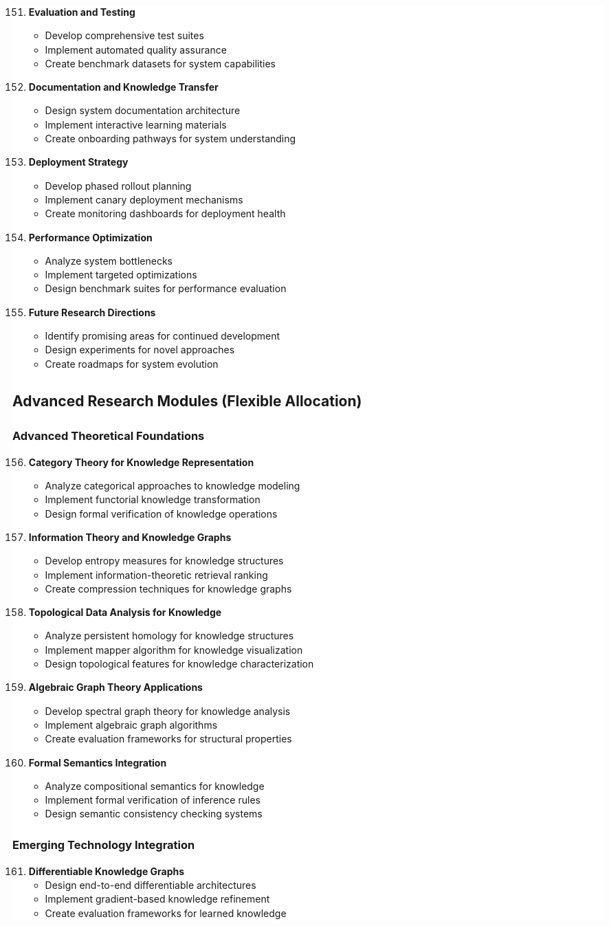 151. **Evaluation and Testing**
     - Develop comprehensive test suites
     - Implement automated quality assurance
     - Create benchmark datasets for system capabilities

152. **Documentation and Knowledge Transfer**
     - Design system documentation architecture
     - Implement interactive learning materials
     - Create onboarding pathways for system understanding

153. **Deployment Strategy**
     - Develop phased rollout planning
     - Implement canary deployment mechanisms
     - Create monitoring dashboards for deployment health

154. **Performance Optimization**
     - Analyze system bottlenecks
     - Implement targeted optimizations
     - Design benchmark suites for performance evaluation

155. **Future Research Directions**
     - Identify promising areas for continued development
     - Design experiments for novel approaches
     - Create roadmaps for system evolution

## Advanced Research Modules (Flexible Allocation)

### Advanced Theoretical Foundations
156. **Category Theory for Knowledge Representation**
     - Analyze categorical approaches to knowledge modeling
     - Implement functorial knowledge transformation
     - Design formal verification of knowledge operations

157. **Information Theory and Knowledge Graphs**
     - Develop entropy measures for knowledge structures
     - Implement information-theoretic retrieval ranking
     - Create compression techniques for knowledge graphs

158. **Topological Data Analysis for Knowledge**
     - Analyze persistent homology for knowledge structures
     - Implement mapper algorithm for knowledge visualization
     - Design topological features for knowledge characterization

159. **Algebraic Graph Theory Applications**
     - Develop spectral graph theory for knowledge analysis
     - Implement algebraic graph algorithms
     - Create evaluation frameworks for structural properties

160. **Formal Semantics Integration**
     - Analyze compositional semantics for knowledge
     - Implement formal verification of inference rules
     - Design semantic consistency checking systems

### Emerging Technology Integration
161. **Differentiable Knowledge Graphs**
     - Design end-to-end differentiable architectures
     - Implement gradient-based knowledge refinement
     - Create evaluation frameworks for learned knowledge
